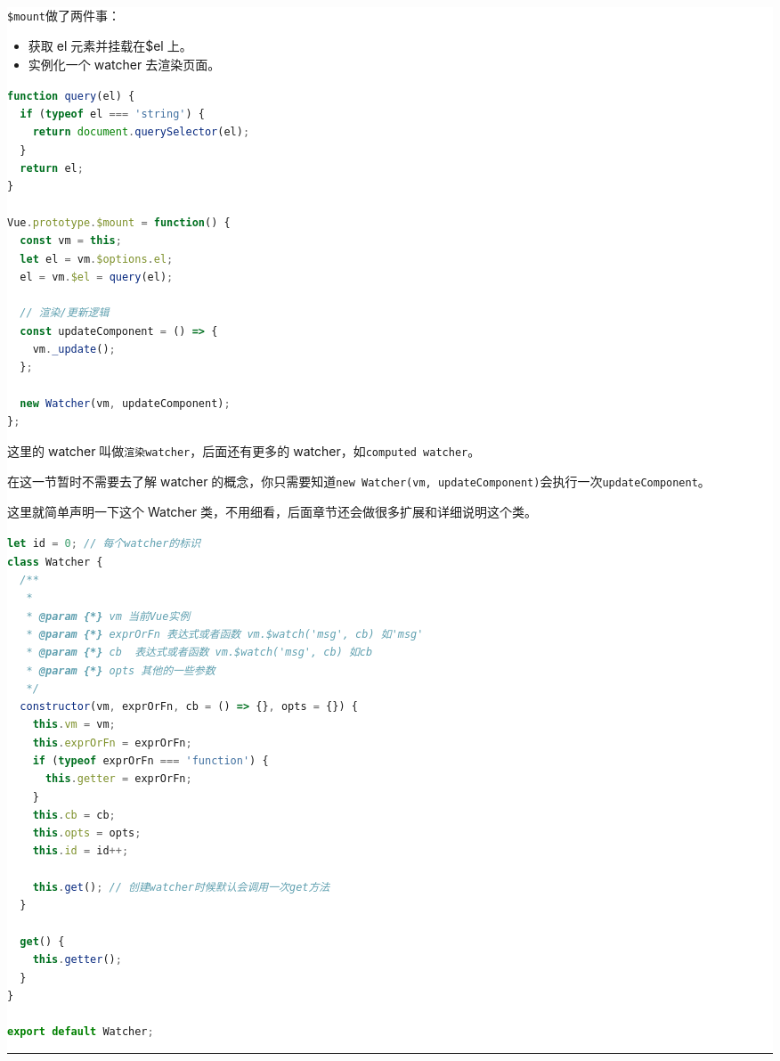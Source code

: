 `$mount`做了两件事：

- 获取 el 元素并挂载在\$el 上。
- 实例化一个 watcher 去渲染页面。

```js
function query(el) {
  if (typeof el === 'string') {
    return document.querySelector(el);
  }
  return el;
}

Vue.prototype.$mount = function() {
  const vm = this;
  let el = vm.$options.el;
  el = vm.$el = query(el);

  // 渲染/更新逻辑
  const updateComponent = () => {
    vm._update();
  };

  new Watcher(vm, updateComponent);
};
```

这里的 watcher 叫做`渲染watcher`，后面还有更多的 watcher，如`computed watcher`。

在这一节暂时不需要去了解 watcher 的概念，你只需要知道`new Watcher(vm, updateComponent)`会执行一次`updateComponent`。

这里就简单声明一下这个 Watcher 类，不用细看，后面章节还会做很多扩展和详细说明这个类。

```js
let id = 0; // 每个watcher的标识
class Watcher {
  /**
   *
   * @param {*} vm 当前Vue实例
   * @param {*} exprOrFn 表达式或者函数 vm.$watch('msg', cb) 如'msg'
   * @param {*} cb  表达式或者函数 vm.$watch('msg', cb) 如cb
   * @param {*} opts 其他的一些参数
   */
  constructor(vm, exprOrFn, cb = () => {}, opts = {}) {
    this.vm = vm;
    this.exprOrFn = exprOrFn;
    if (typeof exprOrFn === 'function') {
      this.getter = exprOrFn;
    }
    this.cb = cb;
    this.opts = opts;
    this.id = id++;

    this.get(); // 创建watcher时候默认会调用一次get方法
  }

  get() {
    this.getter();
  }
}

export default Watcher;
```

---